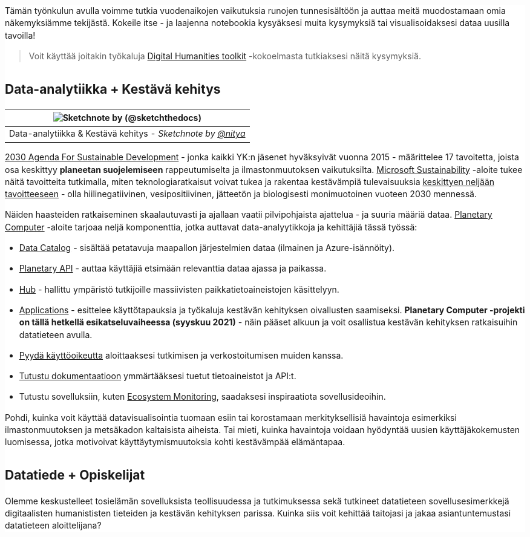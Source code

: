 Tämän työnkulun avulla voimme tutkia vuodenaikojen vaikutuksia runojen tunnesisältöön ja auttaa meitä muodostamaan omia näkemyksiämme tekijästä. Kokeile itse - ja laajenna notebookia kysyäksesi muita kysymyksiä tai visualisoidaksesi dataa uusilla tavoilla!

> Voit käyttää joitakin työkaluja [Digital Humanities toolkit](https://github.com/Digital-Humanities-Toolkit) -kokoelmasta tutkiaksesi näitä kysymyksiä.

## Data-analytiikka + Kestävä kehitys

| ![ Sketchnote by [(@sketchthedocs)](https://sketchthedocs.dev) ](../../sketchnotes/20-DataScience-Sustainability.png) |
| :---------------------------------------------------------------------------------------------------------------: |
|              Data-analytiikka & Kestävä kehitys - _Sketchnote by [@nitya](https://twitter.com/nitya)_              |

[2030 Agenda For Sustainable Development](https://sdgs.un.org/2030agenda) - jonka kaikki YK:n jäsenet hyväksyivät vuonna 2015 - määrittelee 17 tavoitetta, joista osa keskittyy **planeetan suojelemiseen** rappeutumiselta ja ilmastonmuutoksen vaikutuksilta. [Microsoft Sustainability](https://www.microsoft.com/en-us/sustainability) -aloite tukee näitä tavoitteita tutkimalla, miten teknologiaratkaisut voivat tukea ja rakentaa kestävämpiä tulevaisuuksia [keskittyen neljään tavoitteeseen](https://dev.to/azure/a-visual-guide-to-sustainable-software-engineering-53hh) - olla hiilinegatiivinen, vesipositiivinen, jätteetön ja biologisesti monimuotoinen vuoteen 2030 mennessä.

Näiden haasteiden ratkaiseminen skaalautuvasti ja ajallaan vaatii pilvipohjaista ajattelua - ja suuria määriä dataa. [Planetary Computer](https://planetarycomputer.microsoft.com/) -aloite tarjoaa neljä komponenttia, jotka auttavat data-analyytikkoja ja kehittäjiä tässä työssä:

 * [Data Catalog](https://planetarycomputer.microsoft.com/catalog) - sisältää petatavuja maapallon järjestelmien dataa (ilmainen ja Azure-isännöity).
 * [Planetary API](https://planetarycomputer.microsoft.com/docs/reference/stac/) - auttaa käyttäjiä etsimään relevanttia dataa ajassa ja paikassa.
 * [Hub](https://planetarycomputer.microsoft.com/docs/overview/environment/) - hallittu ympäristö tutkijoille massiivisten paikkatietoaineistojen käsittelyyn.
 * [Applications](https://planetarycomputer.microsoft.com/applications) - esittelee käyttötapauksia ja työkaluja kestävän kehityksen oivallusten saamiseksi.
**Planetary Computer -projekti on tällä hetkellä esikatseluvaiheessa (syyskuu 2021)** - näin pääset alkuun ja voit osallistua kestävän kehityksen ratkaisuihin datatieteen avulla.

* [Pyydä käyttöoikeutta](https://planetarycomputer.microsoft.com/account/request) aloittaaksesi tutkimisen ja verkostoitumisen muiden kanssa.
* [Tutustu dokumentaatioon](https://planetarycomputer.microsoft.com/docs/overview/about) ymmärtääksesi tuetut tietoaineistot ja API:t.
* Tutustu sovelluksiin, kuten [Ecosystem Monitoring](https://analytics-lab.org/ecosystemmonitoring/), saadaksesi inspiraatiota sovellusideoihin.

Pohdi, kuinka voit käyttää datavisualisointia tuomaan esiin tai korostamaan merkityksellisiä havaintoja esimerkiksi ilmastonmuutoksen ja metsäkadon kaltaisista aiheista. Tai mieti, kuinka havaintoja voidaan hyödyntää uusien käyttäjäkokemusten luomisessa, jotka motivoivat käyttäytymismuutoksia kohti kestävämpää elämäntapaa.

## Datatiede + Opiskelijat

Olemme keskustelleet tosielämän sovelluksista teollisuudessa ja tutkimuksessa sekä tutkineet datatieteen sovellusesimerkkejä digitaalisten humanististen tieteiden ja kestävän kehityksen parissa. Kuinka siis voit kehittää taitojasi ja jakaa asiantuntemustasi datatieteen aloittelijana?
